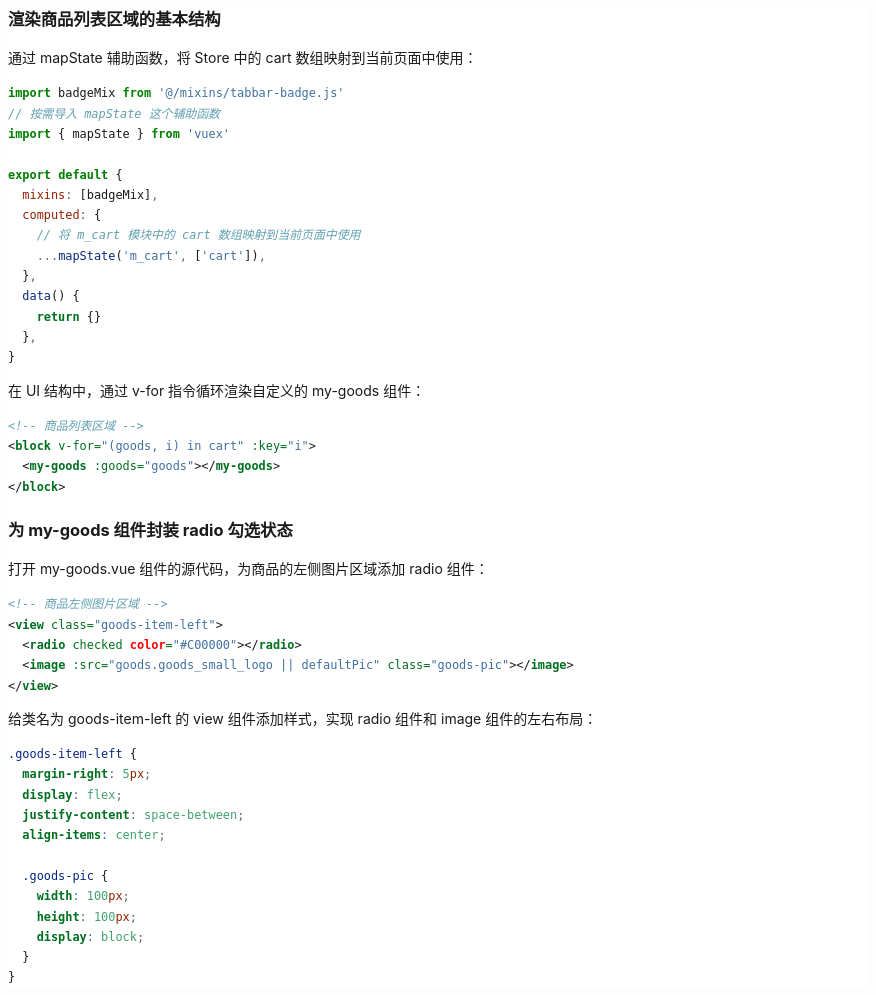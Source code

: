 ### 渲染商品列表区域的基本结构

通过 mapState 辅助函数，将 Store 中的 cart 数组映射到当前页面中使用：

```js
import badgeMix from '@/mixins/tabbar-badge.js'
// 按需导入 mapState 这个辅助函数
import { mapState } from 'vuex'

export default {
  mixins: [badgeMix],
  computed: {
    // 将 m_cart 模块中的 cart 数组映射到当前页面中使用
    ...mapState('m_cart', ['cart']),
  },
  data() {
    return {}
  },
}
```

在 UI 结构中，通过 v-for 指令循环渲染自定义的 my-goods 组件：

```xml
<!-- 商品列表区域 -->
<block v-for="(goods, i) in cart" :key="i">
  <my-goods :goods="goods"></my-goods>
</block>
```

### 为 my-goods 组件封装 radio 勾选状态

打开 my-goods.vue 组件的源代码，为商品的左侧图片区域添加 radio 组件：

```xml
<!-- 商品左侧图片区域 -->
<view class="goods-item-left">
  <radio checked color="#C00000"></radio>
  <image :src="goods.goods_small_logo || defaultPic" class="goods-pic"></image>
</view>
```

给类名为 goods-item-left 的 view 组件添加样式，实现 radio 组件和 image 组件的左右布局：

```scss
.goods-item-left {
  margin-right: 5px;
  display: flex;
  justify-content: space-between;
  align-items: center;

  .goods-pic {
    width: 100px;
    height: 100px;
    display: block;
  }
}
```

